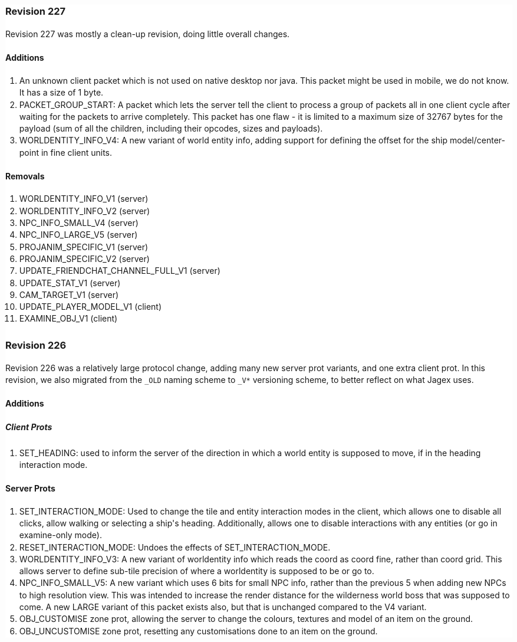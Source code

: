 ### Revision 227
Revision 227 was mostly a clean-up revision, doing little overall changes.

#### Additions
1. An unknown client packet which is not used on native desktop nor java.
This packet might be used in mobile, we do not know. It has a size of 1 byte.
2. PACKET_GROUP_START: A packet which lets the server tell the client to process
a group of packets all in one client cycle after waiting for the packets to
arrive completely. This packet has one flaw - it is limited to a maximum size of
32767 bytes for the payload (sum of all the children, including their opcodes,
sizes and payloads).
3. WORLDENTITY_INFO_V4: A new variant of world entity info, adding support
for defining the offset for the ship model/center-point in fine client units.

#### Removals
1. WORLDENTITY_INFO_V1 (server)
2. WORLDENTITY_INFO_V2 (server)
3. NPC_INFO_SMALL_V4 (server)
4. NPC_INFO_LARGE_V5 (server)
5. PROJANIM_SPECIFIC_V1 (server)
6. PROJANIM_SPECIFIC_V2 (server)
7. UPDATE_FRIENDCHAT_CHANNEL_FULL_V1 (server)
8. UPDATE_STAT_V1 (server)
9. CAM_TARGET_V1 (server)
10. UPDATE_PLAYER_MODEL_V1 (client)
11. EXAMINE_OBJ_V1 (client)


### Revision 226
Revision 226 was a relatively large protocol change, adding many new
server prot variants, and one extra client prot. In this revision, we also migrated
from the `_OLD` naming scheme to `_V*` versioning scheme, to better reflect
on what Jagex uses.

#### Additions

##### Client Prots
1. SET_HEADING: used to inform the server of the direction in
which a world entity is supposed to move, if in the heading interaction mode.

#### Server Prots
1. SET_INTERACTION_MODE: Used to change the tile and entity interaction modes
in the client, which allows one to disable all clicks, allow walking or
selecting a ship's heading. Additionally, allows one to disable interactions
with any entities (or go in examine-only mode).
2. RESET_INTERACTION_MODE: Undoes the effects of SET_INTERACTION_MODE.
3. WORLDENTITY_INFO_V3: A new variant of worldentity info which reads the coord
as coord fine, rather than coord grid. This allows server to define sub-tile
precision of where a worldentity is supposed to be or go to.
4. NPC_INFO_SMALL_V5: A new variant which uses 6 bits for small NPC info,
rather than the previous 5 when adding new NPCs to high resolution view.
This was intended to increase the render distance for the wilderness world
boss that was supposed to come. A new LARGE variant of this packet exists
also, but that is unchanged compared to the V4 variant.
5. OBJ_CUSTOMISE zone prot, allowing the server to change the colours,
textures and model of an item on the ground.
6. OBJ_UNCUSTOMISE zone prot, resetting any customisations done to an item
on the ground.
